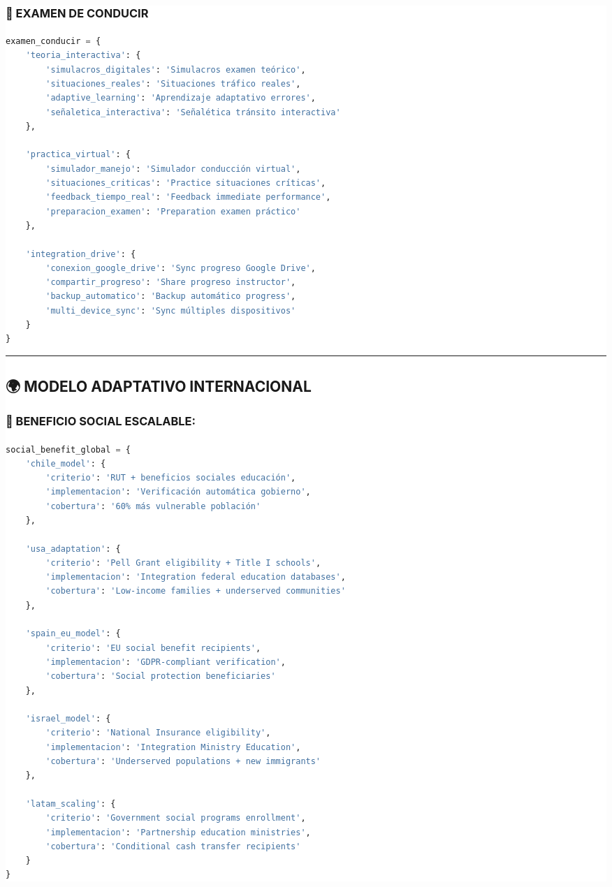 ### **🚗 EXAMEN DE CONDUCIR**
```python
examen_conducir = {
    'teoria_interactiva': {
        'simulacros_digitales': 'Simulacros examen teórico',
        'situaciones_reales': 'Situaciones tráfico reales',
        'adaptive_learning': 'Aprendizaje adaptativo errores',
        'señaletica_interactiva': 'Señalética tránsito interactiva'
    },
    
    'practica_virtual': {
        'simulador_manejo': 'Simulador conducción virtual',
        'situaciones_criticas': 'Practice situaciones críticas',
        'feedback_tiempo_real': 'Feedback immediate performance',
        'preparacion_examen': 'Preparation examen práctico'
    },
    
    'integration_drive': {
        'conexion_google_drive': 'Sync progreso Google Drive',
        'compartir_progreso': 'Share progreso instructor',
        'backup_automatico': 'Backup automático progress',
        'multi_device_sync': 'Sync múltiples dispositivos'
    }
}
```

---

## 🌍 **MODELO ADAPTATIVO INTERNACIONAL**

### **🎯 BENEFICIO SOCIAL ESCALABLE:**
```python
social_benefit_global = {
    'chile_model': {
        'criterio': 'RUT + beneficios sociales educación',
        'implementacion': 'Verificación automática gobierno',
        'cobertura': '60% más vulnerable población'
    },
    
    'usa_adaptation': {
        'criterio': 'Pell Grant eligibility + Title I schools',
        'implementacion': 'Integration federal education databases',
        'cobertura': 'Low-income families + underserved communities'
    },
    
    'spain_eu_model': {
        'criterio': 'EU social benefit recipients',
        'implementacion': 'GDPR-compliant verification',
        'cobertura': 'Social protection beneficiaries'
    },
    
    'israel_model': {
        'criterio': 'National Insurance eligibility',
        'implementacion': 'Integration Ministry Education',
        'cobertura': 'Underserved populations + new immigrants'
    },
    
    'latam_scaling': {
        'criterio': 'Government social programs enrollment',
        'implementacion': 'Partnership education ministries',
        'cobertura': 'Conditional cash transfer recipients'
    }
}
```